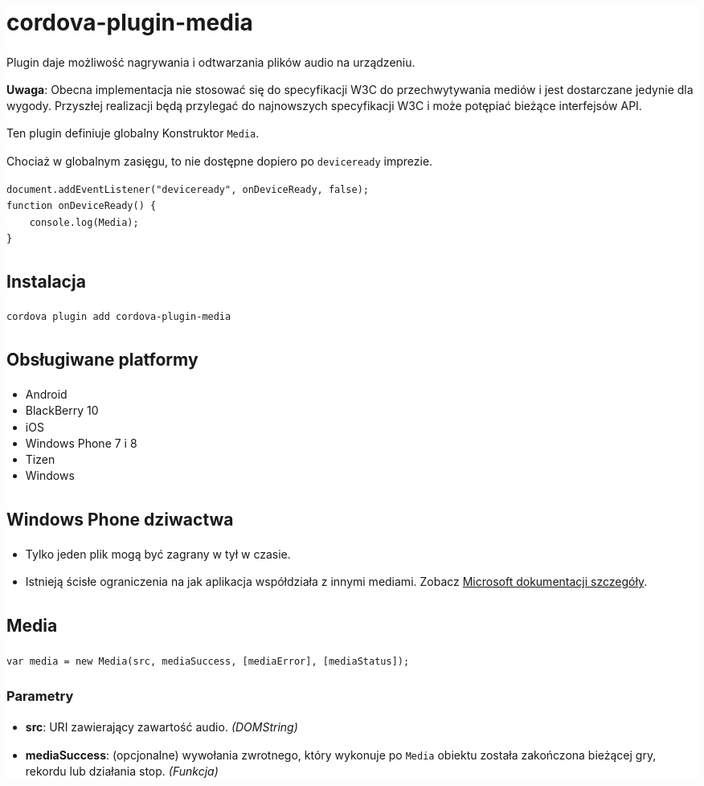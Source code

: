 

# cordova-plugin-media

Plugin daje możliwość nagrywania i odtwarzania plików audio na urządzeniu.

**Uwaga**: Obecna implementacja nie stosować się do specyfikacji W3C do przechwytywania mediów i jest dostarczane
jedynie dla wygody. Przyszłej realizacji będą przylegać do najnowszych specyfikacji W3C i może potępiać bieżące
interfejsów API.

Ten plugin definiuje globalny Konstruktor `Media`.

Chociaż w globalnym zasięgu, to nie dostępne dopiero po `deviceready` imprezie.

    document.addEventListener("deviceready", onDeviceReady, false);
    function onDeviceReady() {
        console.log(Media);
    }

## Instalacja

    cordova plugin add cordova-plugin-media

## Obsługiwane platformy

* Android
* BlackBerry 10
* iOS
* Windows Phone 7 i 8
* Tizen
* Windows

## Windows Phone dziwactwa

* Tylko jeden plik mogą być zagrany w tył w czasie.

* Istnieją ścisłe ograniczenia na jak aplikacja współdziała z innymi mediami.
  Zobacz [Microsoft dokumentacji szczegóły][1].

[1]: http://msdn.microsoft.com/en-us/library/windowsphone/develop/hh184838(v=vs.92).aspx

## Media

    var media = new Media(src, mediaSuccess, [mediaError], [mediaStatus]);

### Parametry

* **src**: URI zawierający zawartość audio. *(DOMString)*

* **mediaSuccess**: (opcjonalne) wywołania zwrotnego, który wykonuje po `Media` obiektu została zakończona bieżącej gry,
  rekordu lub działania stop. *(Funkcja)*
